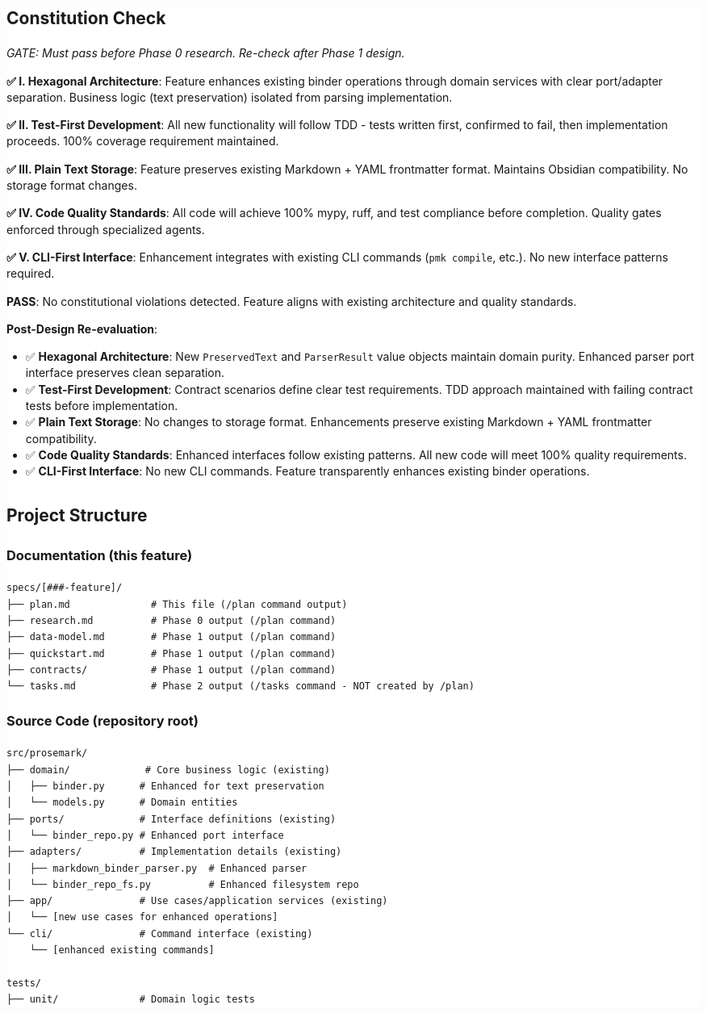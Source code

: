 ## Constitution Check
*GATE: Must pass before Phase 0 research. Re-check after Phase 1 design.*

**✅ I. Hexagonal Architecture**: Feature enhances existing binder operations through domain services with clear port/adapter separation. Business logic (text preservation) isolated from parsing implementation.

**✅ II. Test-First Development**: All new functionality will follow TDD - tests written first, confirmed to fail, then implementation proceeds. 100% coverage requirement maintained.

**✅ III. Plain Text Storage**: Feature preserves existing Markdown + YAML frontmatter format. Maintains Obsidian compatibility. No storage format changes.

**✅ IV. Code Quality Standards**: All code will achieve 100% mypy, ruff, and test compliance before completion. Quality gates enforced through specialized agents.

**✅ V. CLI-First Interface**: Enhancement integrates with existing CLI commands (`pmk compile`, etc.). No new interface patterns required.

**PASS**: No constitutional violations detected. Feature aligns with existing architecture and quality standards.

**Post-Design Re-evaluation**:
- ✅ **Hexagonal Architecture**: New `PreservedText` and `ParserResult` value objects maintain domain purity. Enhanced parser port interface preserves clean separation.
- ✅ **Test-First Development**: Contract scenarios define clear test requirements. TDD approach maintained with failing contract tests before implementation.
- ✅ **Plain Text Storage**: No changes to storage format. Enhancements preserve existing Markdown + YAML frontmatter compatibility.
- ✅ **Code Quality Standards**: Enhanced interfaces follow existing patterns. All new code will meet 100% quality requirements.
- ✅ **CLI-First Interface**: No new CLI commands. Feature transparently enhances existing binder operations.

## Project Structure

### Documentation (this feature)
```
specs/[###-feature]/
├── plan.md              # This file (/plan command output)
├── research.md          # Phase 0 output (/plan command)
├── data-model.md        # Phase 1 output (/plan command)
├── quickstart.md        # Phase 1 output (/plan command)
├── contracts/           # Phase 1 output (/plan command)
└── tasks.md             # Phase 2 output (/tasks command - NOT created by /plan)
```

### Source Code (repository root)
```
src/prosemark/
├── domain/             # Core business logic (existing)
│   ├── binder.py      # Enhanced for text preservation
│   └── models.py      # Domain entities
├── ports/             # Interface definitions (existing)
│   └── binder_repo.py # Enhanced port interface
├── adapters/          # Implementation details (existing)
│   ├── markdown_binder_parser.py  # Enhanced parser
│   └── binder_repo_fs.py          # Enhanced filesystem repo
├── app/               # Use cases/application services (existing)
│   └── [new use cases for enhanced operations]
└── cli/               # Command interface (existing)
    └── [enhanced existing commands]

tests/
├── unit/              # Domain logic tests
```